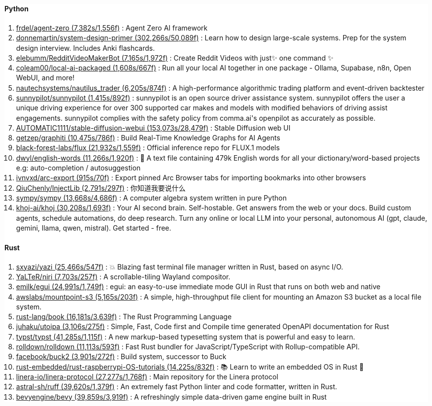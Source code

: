#### Python
1. [frdel/agent-zero (7,382s/1,556f)](https://github.com/frdel/agent-zero) : Agent Zero AI framework
2. [donnemartin/system-design-primer (302,266s/50,089f)](https://github.com/donnemartin/system-design-primer) : Learn how to design large-scale systems. Prep for the system design interview. Includes Anki flashcards.
3. [elebumm/RedditVideoMakerBot (7,165s/1,972f)](https://github.com/elebumm/RedditVideoMakerBot) : Create Reddit Videos with just✨ one command ✨
4. [coleam00/local-ai-packaged (1,608s/667f)](https://github.com/coleam00/local-ai-packaged) : Run all your local AI together in one package - Ollama, Supabase, n8n, Open WebUI, and more!
5. [nautechsystems/nautilus_trader (6,205s/874f)](https://github.com/nautechsystems/nautilus_trader) : A high-performance algorithmic trading platform and event-driven backtester
6. [sunnypilot/sunnypilot (1,415s/892f)](https://github.com/sunnypilot/sunnypilot) : sunnypilot is an open source driver assistance system. sunnypilot offers the user a unique driving experience for over 300 supported car makes and models with modified behaviors of driving assist engagements. sunnypilot complies with the safety policy from comma.ai's openpilot as accurately as possible.
7. [AUTOMATIC1111/stable-diffusion-webui (153,073s/28,479f)](https://github.com/AUTOMATIC1111/stable-diffusion-webui) : Stable Diffusion web UI
8. [getzep/graphiti (10,475s/786f)](https://github.com/getzep/graphiti) : Build Real-Time Knowledge Graphs for AI Agents
9. [black-forest-labs/flux (21,932s/1,559f)](https://github.com/black-forest-labs/flux) : Official inference repo for FLUX.1 models
10. [dwyl/english-words (11,266s/1,920f)](https://github.com/dwyl/english-words) : 📝 A text file containing 479k English words for all your dictionary/word-based projects e.g: auto-completion / autosuggestion
11. [ivnvxd/arc-export (915s/70f)](https://github.com/ivnvxd/arc-export) : Export pinned Arc Browser tabs for importing bookmarks into other browsers
12. [QiuChenly/InjectLib (2,791s/297f)](https://github.com/QiuChenly/InjectLib) : 你知道我要说什么
13. [sympy/sympy (13,668s/4,686f)](https://github.com/sympy/sympy) : A computer algebra system written in pure Python
14. [khoj-ai/khoj (30,208s/1,693f)](https://github.com/khoj-ai/khoj) : Your AI second brain. Self-hostable. Get answers from the web or your docs. Build custom agents, schedule automations, do deep research. Turn any online or local LLM into your personal, autonomous AI (gpt, claude, gemini, llama, qwen, mistral). Get started - free.

#### Rust
1. [sxyazi/yazi (25,466s/547f)](https://github.com/sxyazi/yazi) : 💥 Blazing fast terminal file manager written in Rust, based on async I/O.
2. [YaLTeR/niri (7,703s/257f)](https://github.com/YaLTeR/niri) : A scrollable-tiling Wayland compositor.
3. [emilk/egui (24,991s/1,749f)](https://github.com/emilk/egui) : egui: an easy-to-use immediate mode GUI in Rust that runs on both web and native
4. [awslabs/mountpoint-s3 (5,165s/203f)](https://github.com/awslabs/mountpoint-s3) : A simple, high-throughput file client for mounting an Amazon S3 bucket as a local file system.
5. [rust-lang/book (16,181s/3,639f)](https://github.com/rust-lang/book) : The Rust Programming Language
6. [juhaku/utoipa (3,106s/275f)](https://github.com/juhaku/utoipa) : Simple, Fast, Code first and Compile time generated OpenAPI documentation for Rust
7. [typst/typst (41,285s/1,115f)](https://github.com/typst/typst) : A new markup-based typesetting system that is powerful and easy to learn.
8. [rolldown/rolldown (11,113s/593f)](https://github.com/rolldown/rolldown) : Fast Rust bundler for JavaScript/TypeScript with Rollup-compatible API.
9. [facebook/buck2 (3,901s/272f)](https://github.com/facebook/buck2) : Build system, successor to Buck
10. [rust-embedded/rust-raspberrypi-OS-tutorials (14,225s/832f)](https://github.com/rust-embedded/rust-raspberrypi-OS-tutorials) : 📚 Learn to write an embedded OS in Rust 🦀
11. [linera-io/linera-protocol (27,277s/1,768f)](https://github.com/linera-io/linera-protocol) : Main repository for the Linera protocol
12. [astral-sh/ruff (39,620s/1,379f)](https://github.com/astral-sh/ruff) : An extremely fast Python linter and code formatter, written in Rust.
13. [bevyengine/bevy (39,859s/3,919f)](https://github.com/bevyengine/bevy) : A refreshingly simple data-driven game engine built in Rust